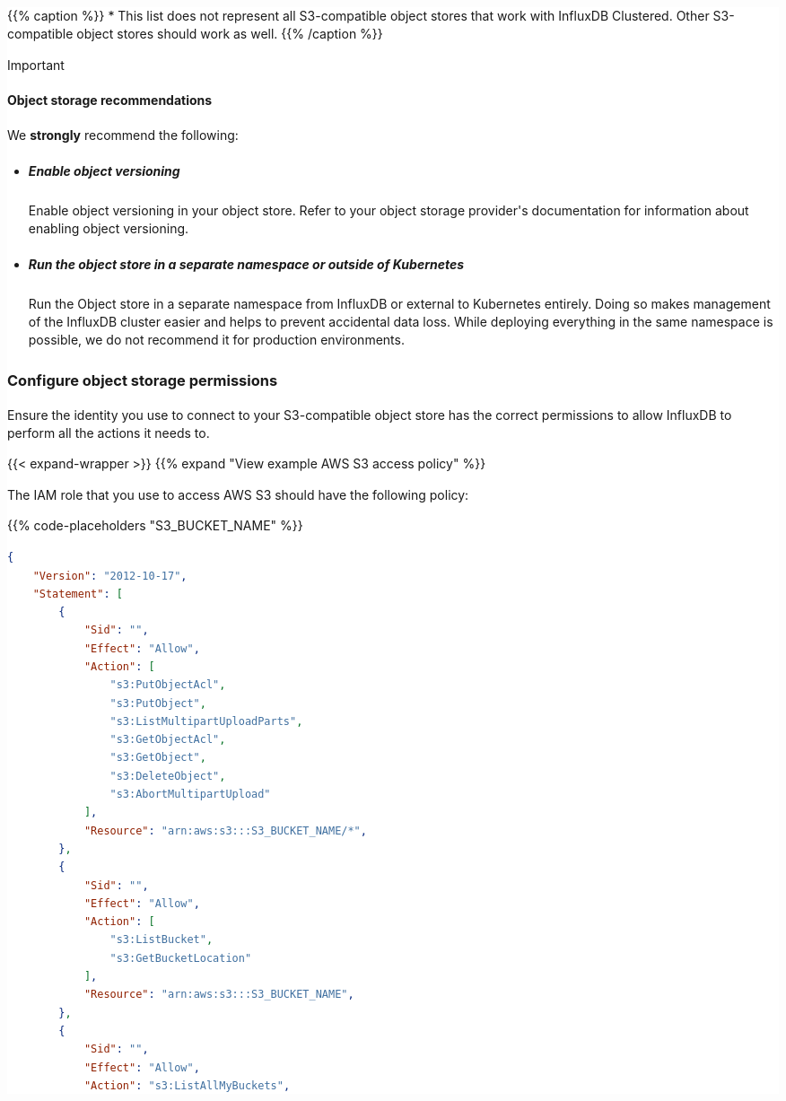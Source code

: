 {{% caption %}}
\* This list does not represent all S3-compatible object stores
that work with InfluxDB Clustered. Other S3-compatible object stores should work
as well.
{{% /caption %}}

> [!Important]
> #### Object storage recommendations
> 
> We **strongly** recommend the following:
> 
> - ##### Enable object versioning
> 
>   Enable object versioning in your object store.
>   Refer to your object storage provider's documentation for information about
>   enabling object versioning.
> 
> - ##### Run the object store in a separate namespace or outside of Kubernetes
> 
>   Run the Object store in a separate namespace from InfluxDB or external to
>   Kubernetes entirely. Doing so makes management of the InfluxDB cluster easier
>   and helps to prevent accidental data loss. While deploying everything in the
>   same namespace is possible, we do not recommend it for production environments.

### Configure object storage permissions

Ensure the identity you use to connect to your S3-compatible object store has
the correct permissions to allow InfluxDB to perform all the actions it needs to.

{{< expand-wrapper >}}
{{% expand "View example AWS S3 access policy" %}}

The IAM role that you use to access AWS S3 should have the following policy:

{{% code-placeholders "S3_BUCKET_NAME" %}}
```json
{
    "Version": "2012-10-17",
    "Statement": [
        {
            "Sid": "",
            "Effect": "Allow",
            "Action": [
                "s3:PutObjectAcl",
                "s3:PutObject",
                "s3:ListMultipartUploadParts",
                "s3:GetObjectAcl",
                "s3:GetObject",
                "s3:DeleteObject",
                "s3:AbortMultipartUpload"
            ],
            "Resource": "arn:aws:s3:::S3_BUCKET_NAME/*",
        },
        {
            "Sid": "",
            "Effect": "Allow",
            "Action": [
                "s3:ListBucket",
                "s3:GetBucketLocation"
            ],
            "Resource": "arn:aws:s3:::S3_BUCKET_NAME",
        },
        {
            "Sid": "",
            "Effect": "Allow",
            "Action": "s3:ListAllMyBuckets",
```